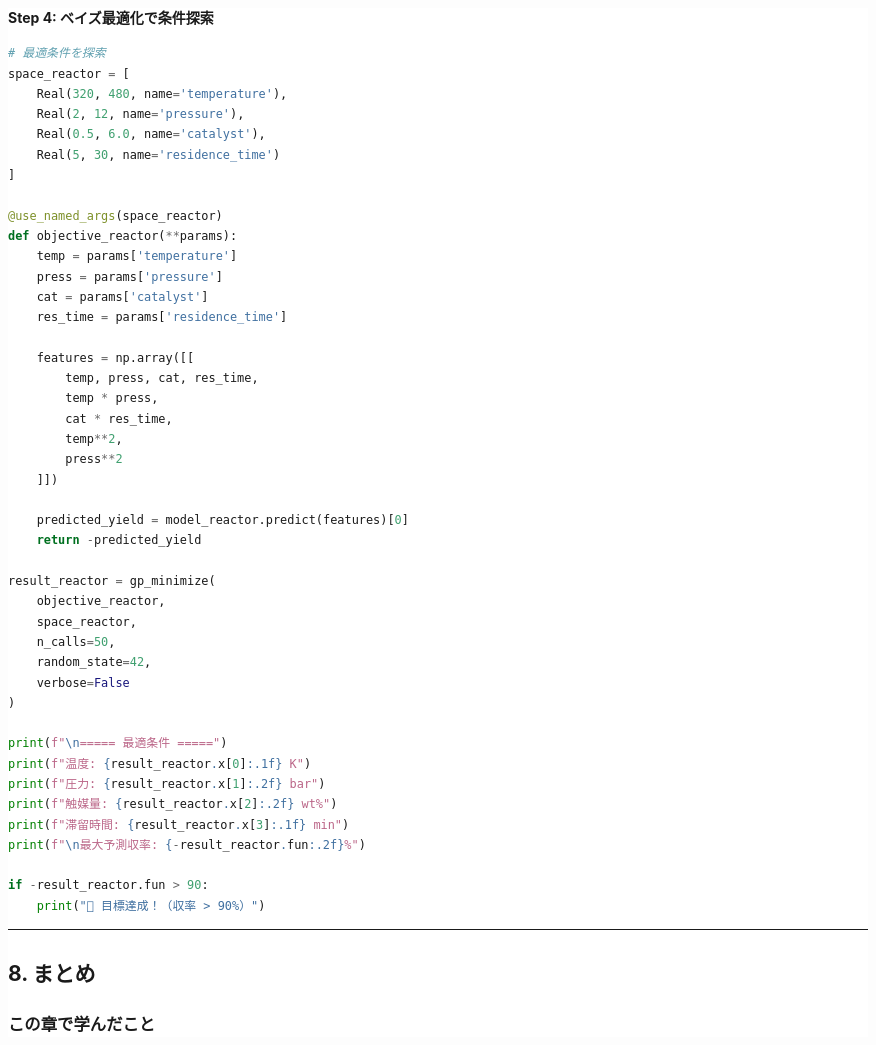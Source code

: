 **Step 4: ベイズ最適化で条件探索**
```python
# 最適条件を探索
space_reactor = [
    Real(320, 480, name='temperature'),
    Real(2, 12, name='pressure'),
    Real(0.5, 6.0, name='catalyst'),
    Real(5, 30, name='residence_time')
]

@use_named_args(space_reactor)
def objective_reactor(**params):
    temp = params['temperature']
    press = params['pressure']
    cat = params['catalyst']
    res_time = params['residence_time']

    features = np.array([[
        temp, press, cat, res_time,
        temp * press,
        cat * res_time,
        temp**2,
        press**2
    ]])

    predicted_yield = model_reactor.predict(features)[0]
    return -predicted_yield

result_reactor = gp_minimize(
    objective_reactor,
    space_reactor,
    n_calls=50,
    random_state=42,
    verbose=False
)

print(f"\n===== 最適条件 =====")
print(f"温度: {result_reactor.x[0]:.1f} K")
print(f"圧力: {result_reactor.x[1]:.2f} bar")
print(f"触媒量: {result_reactor.x[2]:.2f} wt%")
print(f"滞留時間: {result_reactor.x[3]:.1f} min")
print(f"\n最大予測収率: {-result_reactor.fun:.2f}%")

if -result_reactor.fun > 90:
    print("🎉 目標達成！（収率 > 90%）")
```

---

## 8. まとめ

### この章で学んだこと
